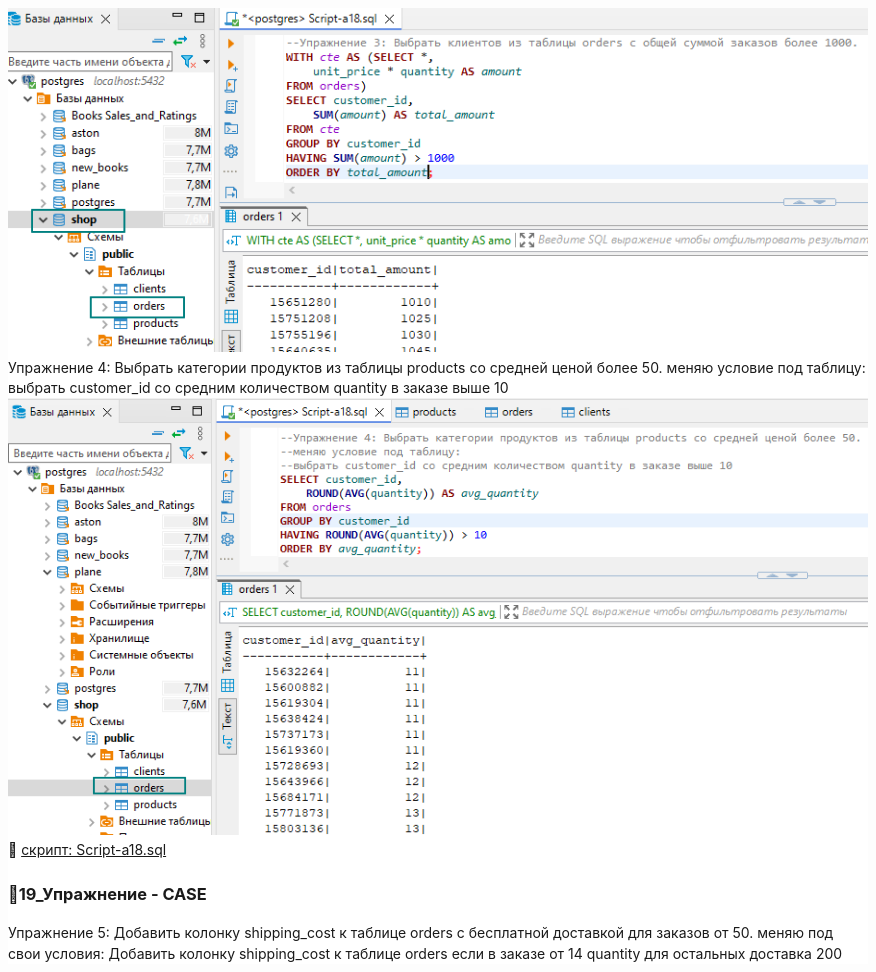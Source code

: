 ![](../images/03_34.png)<br>
Упражнение 4: Выбрать категории продуктов из таблицы products со средней ценой более 50.
меняю условие под таблицу:
выбрать customer_id со средним количеством quantity в заказе выше 10
![](../images/03_35.png)<br>
💾 [скрипт: Script-a18.sql](./exercises/Script-a18.sql)
### 🦉19_Упражнение - CASE
Упражнение 5: Добавить колонку shipping_cost к таблице orders с бесплатной доставкой для заказов от 50.
меняю под свои условия: Добавить колонку shipping_cost к таблице orders если в заказе от 14 quantity для остальных доставка 200